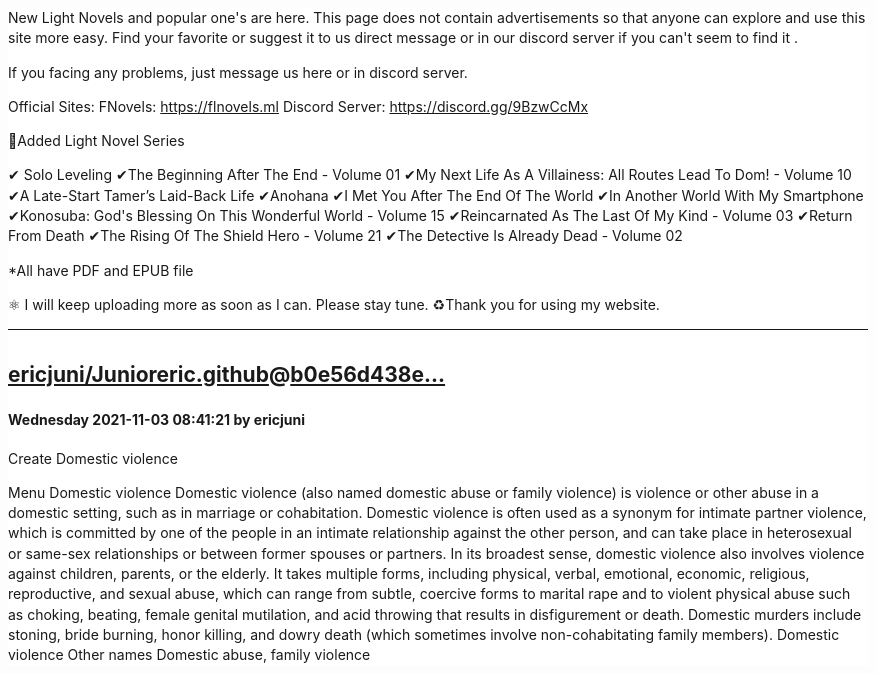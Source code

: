 New Light Novels and popular one's are here. This page does not contain advertisements so that anyone can explore and use this site more easy. Find your favorite or suggest it to us direct message or in our discord server if you can't seem to find it .

If you facing any problems, just message us here or in discord server.

Official Sites:
FNovels: https://flnovels.ml
Discord Server: https://discord.gg/9BzwCcMx

🔰Added Light Novel Series
  
✔ Solo Leveling
✔The Beginning After The End - Volume 01
✔My Next Life As A Villainess: All Routes Lead To Dom! - Volume 10
✔A Late-Start Tamer’s Laid-Back Life
✔Anohana
✔I Met You After The End Of The World
✔In Another World With My Smartphone
✔Konosuba: God's Blessing On This Wonderful World - Volume 15
✔Reincarnated As The Last Of My Kind - Volume 03
✔Return From Death
✔The Rising Of The Shield Hero - Volume 21
✔The Detective Is Already Dead - Volume 02

*All have PDF and EPUB file

⚛ I will keep uploading more as soon as I can. Please stay tune.
♻Thank you for using my website.

---
## [ericjuni/Junioreric.github](https://github.com/ericjuni/Junioreric.github)@[b0e56d438e...](https://github.com/ericjuni/Junioreric.github/commit/b0e56d438e4a3eb046c2110f7700ab48a6570efc)
#### Wednesday 2021-11-03 08:41:21 by ericjuni

Create Domestic violence

Menu
Domestic violence
Domestic violence (also named domestic abuse or family violence) is violence or other abuse in a domestic setting, such as in marriage or cohabitation. Domestic violence is often used as a synonym for intimate partner violence, which is committed by one of the people in an intimate relationship against the other person, and can take place in heterosexual or same-sex relationships or between former spouses or partners. In its broadest sense, domestic violence also involves violence against children, parents, or the elderly. It takes multiple forms, including physical, verbal, emotional, economic, religious, reproductive, and sexual abuse, which can range from subtle, coercive forms to marital rape and to violent physical abuse such as choking, beating, female genital mutilation, and acid throwing that results in disfigurement or death. Domestic murders include stoning, bride burning, honor killing, and dowry death (which sometimes involve non-cohabitating family members).
Domestic violence
Other names	Domestic abuse, family violence
